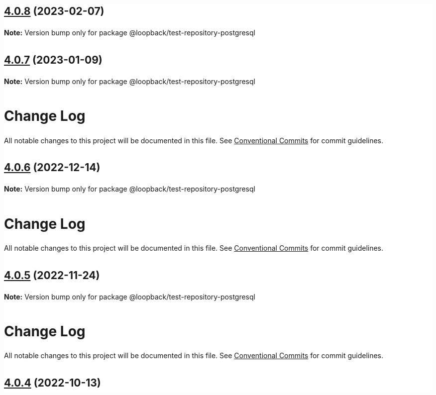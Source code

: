 

## [4.0.8](https://github.com/loopbackio/loopback-next/compare/@loopback/test-repository-postgresql@4.0.7...@loopback/test-repository-postgresql@4.0.8) (2023-02-07)

**Note:** Version bump only for package @loopback/test-repository-postgresql





## [4.0.7](https://github.com/loopbackio/loopback-next/compare/@loopback/test-repository-postgresql@4.0.6...@loopback/test-repository-postgresql@4.0.7) (2023-01-09)

**Note:** Version bump only for package @loopback/test-repository-postgresql





# Change Log

All notable changes to this project will be documented in this file. See
[Conventional Commits](https://conventionalcommits.org) for commit guidelines.

## [4.0.6](https://github.com/loopbackio/loopback-next/compare/@loopback/test-repository-postgresql@4.0.5...@loopback/test-repository-postgresql@4.0.6) (2022-12-14)

**Note:** Version bump only for package @loopback/test-repository-postgresql

# Change Log

All notable changes to this project will be documented in this file. See
[Conventional Commits](https://conventionalcommits.org) for commit guidelines.

## [4.0.5](https://github.com/loopbackio/loopback-next/compare/@loopback/test-repository-postgresql@4.0.4...@loopback/test-repository-postgresql@4.0.5) (2022-11-24)

**Note:** Version bump only for package @loopback/test-repository-postgresql

# Change Log

All notable changes to this project will be documented in this file. See
[Conventional Commits](https://conventionalcommits.org) for commit guidelines.

## [4.0.4](https://github.com/loopbackio/loopback-next/compare/@loopback/test-repository-postgresql@4.0.3...@loopback/test-repository-postgresql@4.0.4) (2022-10-13)
